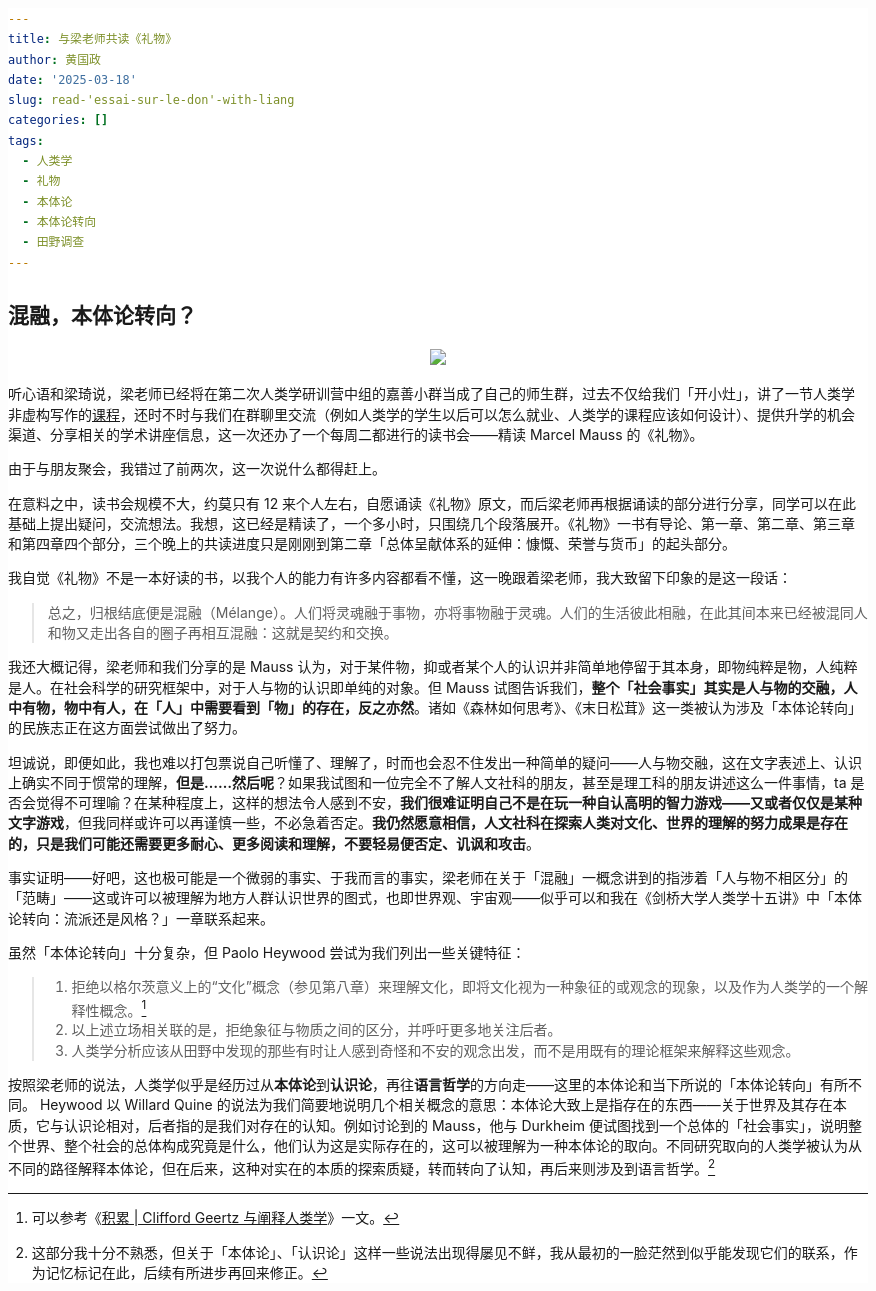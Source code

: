 ```yaml
---
title: 与梁老师共读《礼物》
author: 黄国政
date: '2025-03-18'
slug: read-'essai-sur-le-don'-with-liang
categories: []
tags:
  - 人类学
  - 礼物
  - 本体论
  - 本体论转向
  - 田野调查
---
```




## 混融，本体论转向？

<center><img src="https://cdn.jsdelivr.net/gh//residualsun1/blog-static/images/2025/03/03-18-1.jpg" width="50%"></center>

听心语和梁琦说，梁老师已经将在第二次人类学研训营中组的嘉善小群当成了自己的师生群，过去不仅给我们「开小灶」，讲了一节人类学非虚构写作的[课程](https://guozheng.rbind.io/posts/2023/08/nonfiction-writing/)，还时不时与我们在群聊里交流（例如人类学的学生以后可以怎么就业、人类学的课程应该如何设计）、提供升学的机会渠道、分享相关的学术讲座信息，这一次还办了一个每周二都进行的读书会——精读 Marcel Mauss 的《礼物》。

由于与朋友聚会，我错过了前两次，这一次说什么都得赶上。

在意料之中，读书会规模不大，约莫只有 12 来个人左右，自愿诵读《礼物》原文，而后梁老师再根据诵读的部分进行分享，同学可以在此基础上提出疑问，交流想法。我想，这已经是精读了，一个多小时，只围绕几个段落展开。《礼物》一书有导论、第一章、第二章、第三章和第四章四个部分，三个晚上的共读进度只是刚刚到第二章「总体呈献体系的延伸：慷慨、荣誉与货币」的起头部分。

我自觉《礼物》不是一本好读的书，以我个人的能力有许多内容都看不懂，这一晚跟着梁老师，我大致留下印象的是这一段话：

> 总之，归根结底便是混融（Mélange）。人们将灵魂融于事物，亦将事物融于灵魂。人们的生活彼此相融，在此其间本来已经被混同人和物又走出各自的圈子再相互混融：这就是契约和交换。

我还大概记得，梁老师和我们分享的是 Mauss 认为，对于某件物，抑或者某个人的认识并非简单地停留于其本身，即物纯粹是物，人纯粹是人。在社会科学的研究框架中，对于人与物的认识即单纯的对象。但 Mauss 试图告诉我们，**整个「社会事实」其实是人与物的交融，人中有物，物中有人，在「人」中需要看到「物」的存在，反之亦然**。诸如《森林如何思考》、《末日松茸》这一类被认为涉及「本体论转向」的民族志正在这方面尝试做出了努力。

坦诚说，即便如此，我也难以打包票说自己听懂了、理解了，时而也会忍不住发出一种简单的疑问——人与物交融，这在文字表述上、认识上确实不同于惯常的理解，**但是……然后呢**？如果我试图和一位完全不了解人文社科的朋友，甚至是理工科的朋友讲述这么一件事情，ta 是否会觉得不可理喻？在某种程度上，这样的想法令人感到不安，**我们很难证明自己不是在玩一种自认高明的智力游戏——又或者仅仅是某种文字游戏**，但我同样或许可以再谨慎一些，不必急着否定。**我仍然愿意相信，人文社科在探索人类对文化、世界的理解的努力成果是存在的，只是我们可能还需要更多耐心、更多阅读和理解，不要轻易便否定、讥讽和攻击**。

事实证明——好吧，这也极可能是一个微弱的事实、于我而言的事实，梁老师在关于「混融」一概念讲到的指涉着「人与物不相区分」的「范畴」——这或许可以被理解为地方人群认识世界的图式，也即世界观、宇宙观——似乎可以和我在《剑桥大学人类学十五讲》中「本体论转向：流派还是风格？」一章联系起来。

虽然「本体论转向」十分复杂，但 Paolo Heywood 尝试为我们列出一些关键特征：

> 1. 拒绝以格尔茨意义上的“文化”概念（参见第八章）来理解文化，即将文化视为一种象征的或观念的现象，以及作为人类学的一个解释性概念。[^culture]  
> 2. 以上述立场相关联的是，拒绝象征与物质之间的区分，并呼吁更多地关注后者。  
> 3. 人类学分析应该从田野中发现的那些有时让人感到奇怪和不安的观念出发，而不是用既有的理论框架来解释这些观念。

[^culture]: 可以参考《[积累 | Clifford Geertz 与阐释人类学](https://guozheng.rbind.io/posts/2025/03/clifford-geertz/)》一文。

按照梁老师的说法，人类学似乎是经历过从**本体论**到**认识论**，再往**语言哲学**的方向走——这里的本体论和当下所说的「本体论转向」有所不同。 Heywood 以 Willard Quine 的说法为我们简要地说明几个相关概念的意思：本体论大致上是指存在的东西——关于世界及其存在本质，它与认识论相对，后者指的是我们对存在的认知。例如讨论到的 Mauss，他与 Durkheim 便试图找到一个总体的「社会事实」，说明整个世界、整个社会的总体构成究竟是什么，他们认为这是实际存在的，这可以被理解为一种本体论的取向。不同研究取向的人类学被认为从不同的路径解释本体论，但在后来，这种对实在的本质的探索质疑，转而转向了认知，再后来则涉及到语言哲学。[^turn]


[^turn]: 这部分我十分不熟悉，但关于「本体论」、「认识论」这样一些说法出现得屡见不鲜，我从最初的一脸茫然到似乎能发现它们的联系，作为记忆标记在此，后续有所进步再回来修正。
[^enough]: 可参考延伸阅读。
[^again]: 我已经在《[积累 | Clifford Geertz 与阐释人类学](https://guozheng.rbind.io/posts/2025/03/clifford-geertz/)》一文中讲述过，但仍然希望能进一步表述。
[^crisis of representation]: 20 世纪后半叶人类学领域内的一场深刻的理论反思，主要围绕民族志（Ethnography）写作和文化描述的真实性、权威性与伦理问题展开。这场危机挑战了传统人类学对「客观知识」的假设，并引发了关于文化表述的权力关系、研究者立场和知识生产政治性的批判性讨论。标榜客观、科学的传统民族志被认为是非客观的，而且隐藏着权力不平等，「写文化」则直接提出民族志不是客观记录，而是一种文学创作，一面要求反思研究者自身的立场（种族、阶级、性别等）对田野的影响，一面要求承认民族志是研究者和被研究者共同建构的产物，双方的声音都应该呈现出来。